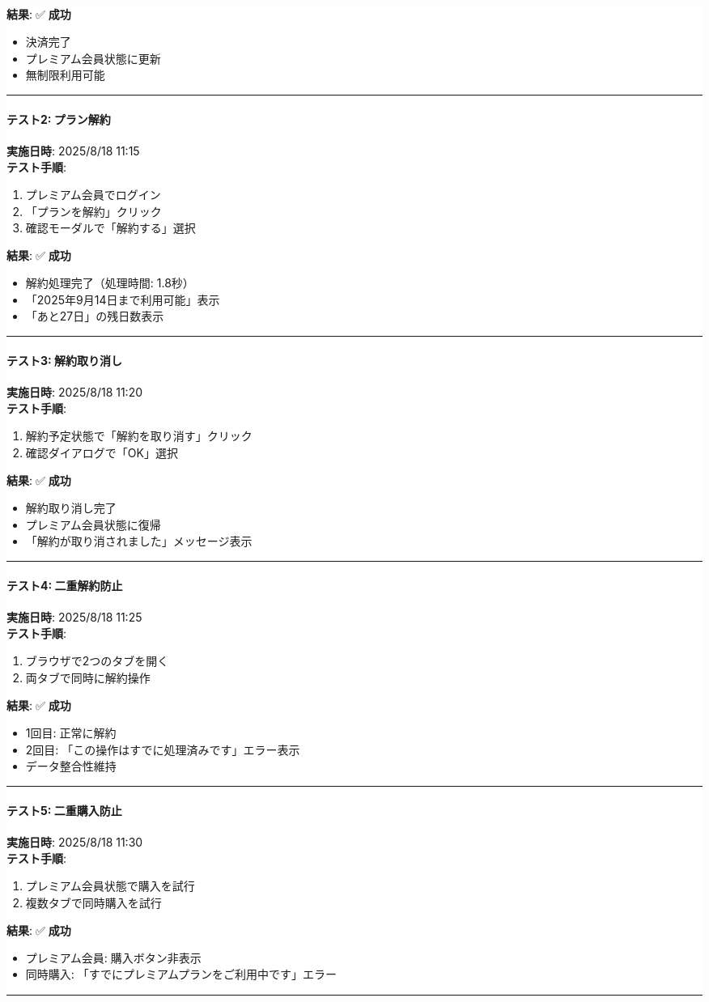 **結果**: ✅ **成功**
- 決済完了
- プレミアム会員状態に更新
- 無制限利用可能

---

#### テスト2: プラン解約
**実施日時**: 2025/8/18 11:15  
**テスト手順**:
1. プレミアム会員でログイン
2. 「プランを解約」クリック
3. 確認モーダルで「解約する」選択

**結果**: ✅ **成功**
- 解約処理完了（処理時間: 1.8秒）
- 「2025年9月14日まで利用可能」表示
- 「あと27日」の残日数表示

---

#### テスト3: 解約取り消し
**実施日時**: 2025/8/18 11:20  
**テスト手順**:
1. 解約予定状態で「解約を取り消す」クリック
2. 確認ダイアログで「OK」選択

**結果**: ✅ **成功**
- 解約取り消し完了
- プレミアム会員状態に復帰
- 「解約が取り消されました」メッセージ表示

---

#### テスト4: 二重解約防止
**実施日時**: 2025/8/18 11:25  
**テスト手順**:
1. ブラウザで2つのタブを開く
2. 両タブで同時に解約操作

**結果**: ✅ **成功**
- 1回目: 正常に解約
- 2回目: 「この操作はすでに処理済みです」エラー表示
- データ整合性維持

---

#### テスト5: 二重購入防止
**実施日時**: 2025/8/18 11:30  
**テスト手順**:
1. プレミアム会員状態で購入を試行
2. 複数タブで同時購入を試行

**結果**: ✅ **成功**
- プレミアム会員: 購入ボタン非表示
- 同時購入: 「すでにプレミアムプランをご利用中です」エラー

---